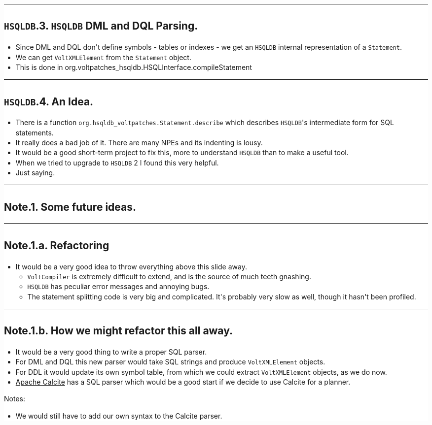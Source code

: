 ----

## `HSQLDB`.3. `HSQLDB` DML and DQL Parsing.
* Since DML and DQL don't define symbols - tables or indexes - we get an `HSQLDB`
  internal representation of a `Statement`.
* We can get `VoltXMLElement` from the `Statement` object.
* This is done in 
      org.voltpatches_hsqldb.HSQLInterface.compileStatement

----

## `HSQLDB`.4. An Idea.
* There is a function `org.hsqldb_voltpatches.Statement.describe` which
  describes `HSQLDB`'s intermediate form for SQL statements.
* It really does a bad job of it.  There are many NPEs and its indenting is lousy.
* It would be a good short-term project to fix this, more to understand
  `HSQLDB` than to make a useful tool.
* When we tried to upgrade to `HSQLDB` 2 I found this very helpful.
* Just saying.

----  ----

## Note.1. Some future ideas.

----

## Note.1.a. Refactoring
* It would be a very good idea to throw everything above this
  slide away.
    * `VoltCompiler` is extremely difficult to extend, and is the
      source of much teeth gnashing.
    * `HSQLDB` has peculiar error messages and annoying bugs.
    * The statement splitting code is very big and complicated.
      It's probably very slow as well, though it hasn't been
      profiled.

----

## Note.1.b. How we might refactor this all away.
* It would be a very good thing to write a proper SQL parser.
* For DML and DQL this new parser would take SQL strings and
  produce `VoltXMLElement` objects.
* For DDL it would update its own symbol table,
  from which we could extract `VoltXMLElement` objects,
  as we do now.
* [Apache Calcite](https://calcite.apache.org/) has a SQL parser which would be a good start if
  we decide to use Calcite for a planner.

Notes:
* We would still have to add our own syntax to the Calcite parser.
